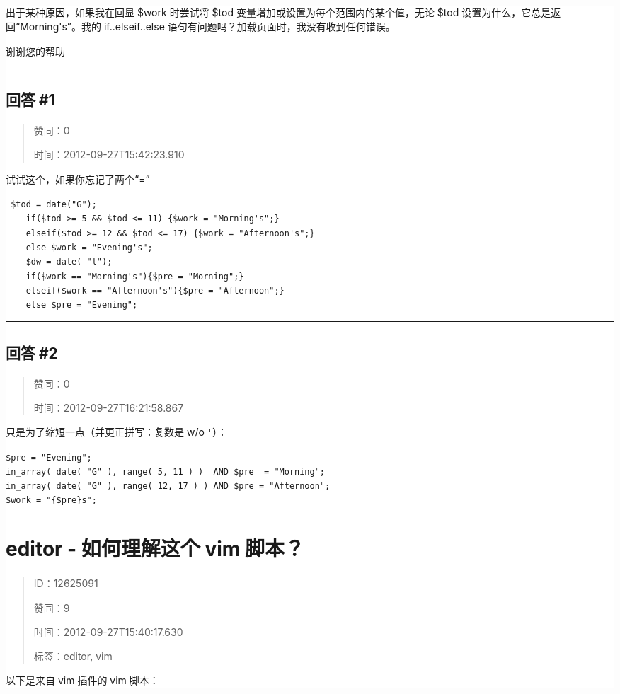 出于某种原因，如果我在回显 $work 时尝试将 $tod 变量增加或设置为每个范围内的某个值，无论 $tod 设置为什么，它总是返回“Morning's”。我的 if..elseif..else 语句有问题吗？加载页面时，我没有收到任何错误。

谢谢您的帮助

* * *

## 回答 #1

> 赞同：0
> 
> 时间：2012-09-27T15:42:23.910

试试这个，如果你忘记了两个“=”

```
 $tod = date("G");
    if($tod >= 5 && $tod <= 11) {$work = "Morning's";}
    elseif($tod >= 12 && $tod <= 17) {$work = "Afternoon's";}
    else $work = "Evening's";
    $dw = date( "l");
    if($work == "Morning's"){$pre = "Morning";}
    elseif($work == "Afternoon's"){$pre = "Afternoon";}
    else $pre = "Evening"; 
```

* * *

## 回答 #2

> 赞同：0
> 
> 时间：2012-09-27T16:21:58.867

只是为了缩短一点（并更正拼写：复数是 w/o `'`）：

```
$pre = "Evening";
in_array( date( "G" ), range( 5, 11 ) )  AND $pre  = "Morning";
in_array( date( "G" ), range( 12, 17 ) ) AND $pre = "Afternoon";
$work = "{$pre}s"; 
```

# editor - 如何理解这个 vim 脚本？

> ID：12625091
> 
> 赞同：9
> 
> 时间：2012-09-27T15:40:17.630
> 
> 标签：editor, vim

以下是来自 vim 插件的 vim 脚本：
